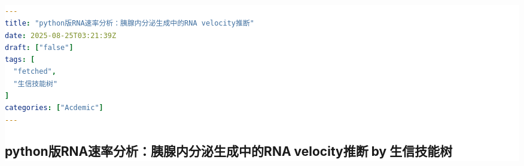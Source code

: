 ```yaml
---
title: "python版RNA速率分析：胰腺内分泌生成中的RNA velocity推断"
date: 2025-08-25T03:21:39Z
draft: ["false"]
tags: [
  "fetched",
  "生信技能树"
]
categories: ["Acdemic"]
---
```

python版RNA速率分析：胰腺内分泌生成中的RNA velocity推断 by 生信技能树
------